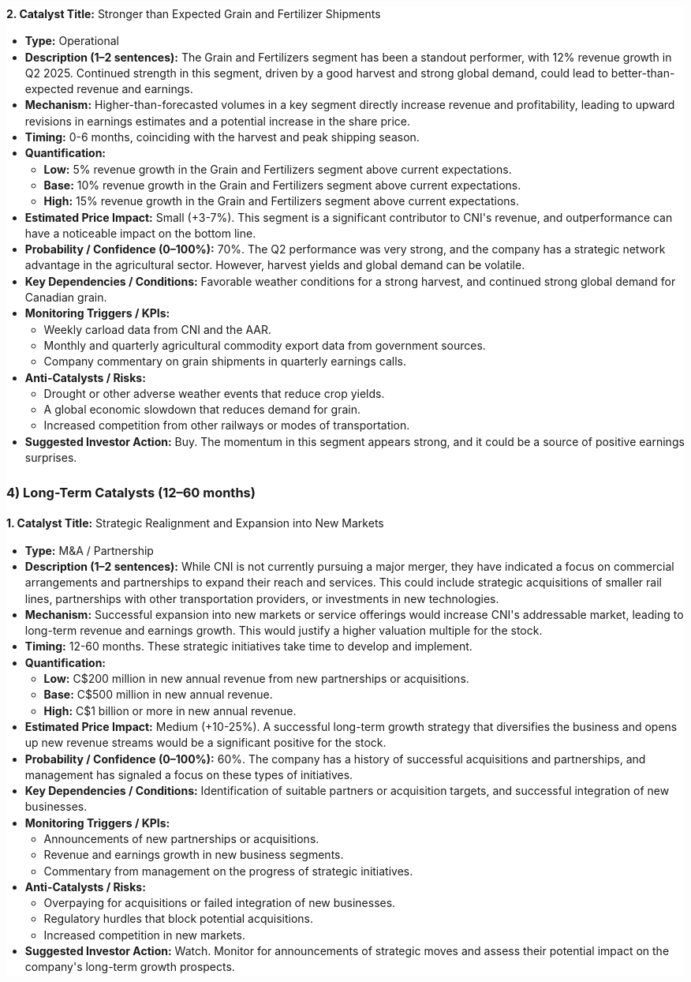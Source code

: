 **2. Catalyst Title:** Stronger than Expected Grain and Fertilizer Shipments
*   **Type:** Operational
*   **Description (1–2 sentences):** The Grain and Fertilizers segment has been a standout performer, with 12% revenue growth in Q2 2025. Continued strength in this segment, driven by a good harvest and strong global demand, could lead to better-than-expected revenue and earnings.
*   **Mechanism:** Higher-than-forecasted volumes in a key segment directly increase revenue and profitability, leading to upward revisions in earnings estimates and a potential increase in the share price.
*   **Timing:** 0-6 months, coinciding with the harvest and peak shipping season.
*   **Quantification:**
    *   **Low:** 5% revenue growth in the Grain and Fertilizers segment above current expectations.
    *   **Base:** 10% revenue growth in the Grain and Fertilizers segment above current expectations.
    *   **High:** 15% revenue growth in the Grain and Fertilizers segment above current expectations.
*   **Estimated Price Impact:** Small (+3-7%). This segment is a significant contributor to CNI's revenue, and outperformance can have a noticeable impact on the bottom line.
*   **Probability / Confidence (0–100%):** 70%. The Q2 performance was very strong, and the company has a strategic network advantage in the agricultural sector. However, harvest yields and global demand can be volatile.
*   **Key Dependencies / Conditions:** Favorable weather conditions for a strong harvest, and continued strong global demand for Canadian grain.
*   **Monitoring Triggers / KPIs:**
    *   Weekly carload data from CNI and the AAR.
    *   Monthly and quarterly agricultural commodity export data from government sources.
    *   Company commentary on grain shipments in quarterly earnings calls.
*   **Anti-Catalysts / Risks:**
    *   Drought or other adverse weather events that reduce crop yields.
    *   A global economic slowdown that reduces demand for grain.
    *   Increased competition from other railways or modes of transportation.
*   **Suggested Investor Action:** Buy. The momentum in this segment appears strong, and it could be a source of positive earnings surprises.

### **4) Long-Term Catalysts (12–60 months)**

**1. Catalyst Title:** Strategic Realignment and Expansion into New Markets
*   **Type:** M&A / Partnership
*   **Description (1–2 sentences):** While CNI is not currently pursuing a major merger, they have indicated a focus on commercial arrangements and partnerships to expand their reach and services. This could include strategic acquisitions of smaller rail lines, partnerships with other transportation providers, or investments in new technologies.
*   **Mechanism:** Successful expansion into new markets or service offerings would increase CNI's addressable market, leading to long-term revenue and earnings growth. This would justify a higher valuation multiple for the stock.
*   **Timing:** 12-60 months. These strategic initiatives take time to develop and implement.
*   **Quantification:**
    *   **Low:** C$200 million in new annual revenue from new partnerships or acquisitions.
    *   **Base:** C$500 million in new annual revenue.
    *   **High:** C$1 billion or more in new annual revenue.
*   **Estimated Price Impact:** Medium (+10-25%). A successful long-term growth strategy that diversifies the business and opens up new revenue streams would be a significant positive for the stock.
*   **Probability / Confidence (0–100%):** 60%. The company has a history of successful acquisitions and partnerships, and management has signaled a focus on these types of initiatives.
*   **Key Dependencies / Conditions:** Identification of suitable partners or acquisition targets, and successful integration of new businesses.
*   **Monitoring Triggers / KPIs:**
    *   Announcements of new partnerships or acquisitions.
    *   Revenue and earnings growth in new business segments.
    *   Commentary from management on the progress of strategic initiatives.
*   **Anti-Catalysts / Risks:**
    *   Overpaying for acquisitions or failed integration of new businesses.
    *   Regulatory hurdles that block potential acquisitions.
    *   Increased competition in new markets.
*   **Suggested Investor Action:** Watch. Monitor for announcements of strategic moves and assess their potential impact on the company's long-term growth prospects.
